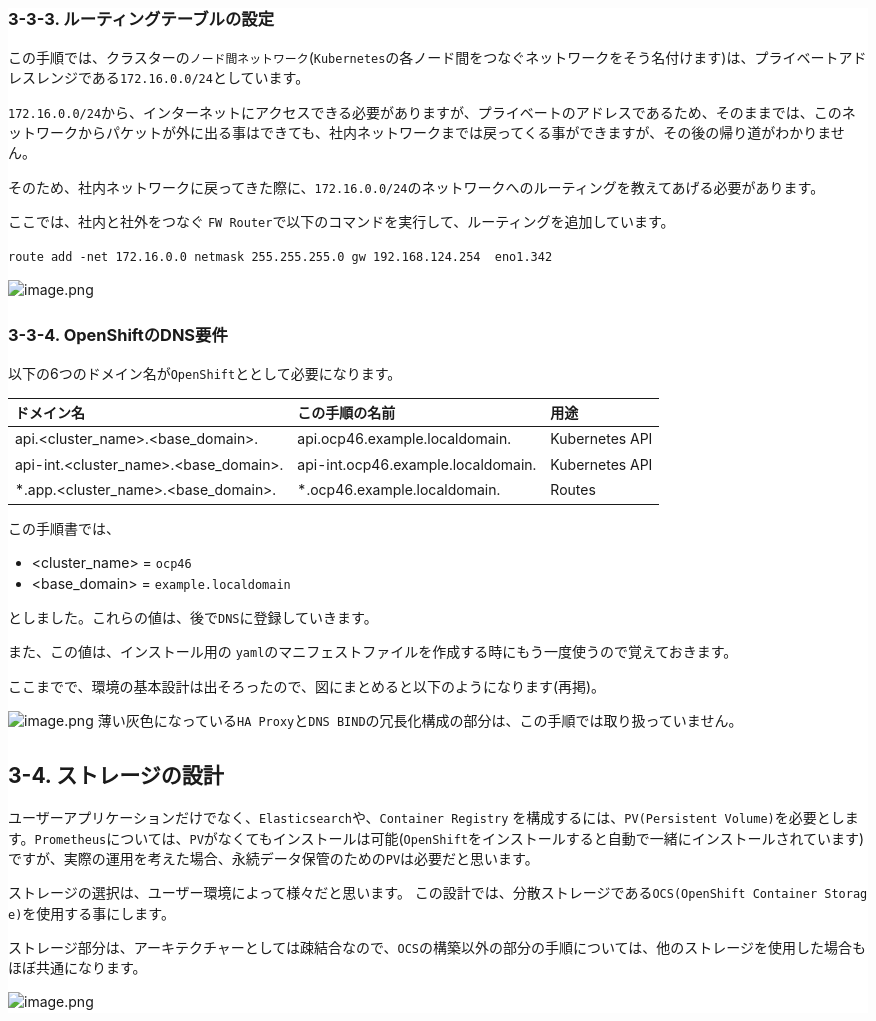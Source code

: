 ### 3-3-3. ルーティングテーブルの設定

この手順では、クラスターの`ノード間ネットワーク`(`Kubernetes`の各ノード間をつなぐネットワークをそう名付けます)は、プライベートアドレスレンジである`172.16.0.0/24`としています。

`172.16.0.0/24`から、インターネットにアクセスできる必要がありますが、プライベートのアドレスであるため、そのままでは、このネットワークからパケットが外に出る事はできても、社内ネットワークまでは戻ってくる事ができますが、その後の帰り道がわかりません。

そのため、社内ネットワークに戻ってきた際に、`172.16.0.0/24`のネットワークへのルーティングを教えてあげる必要があります。

ここでは、社内と社外をつなぐ `FW Router`で以下のコマンドを実行して、ルーティングを追加しています。

```
route add -net 172.16.0.0 netmask 255.255.255.0 gw 192.168.124.254  eno1.342  
```
![image.png](https://qiita-image-store.s3.ap-northeast-1.amazonaws.com/0/99425/9bc34987-cd99-c9a7-9c61-4b9bca0c547a.png)


### 3-3-4. OpenShiftのDNS要件

以下の6つのドメイン名が`OpenShift`ととして必要になります。

| ドメイン名                               | この手順の名前                       |   用途         |   
|:----------------------------------------|:------------------------------------|:--------------|
| api.\<cluster_name\>.\<base_domain\>.        | api.ocp46.example.localdomain.     |  Kubernetes API |
| api-int.\<cluster_name\>.\<base_domain\>.    | api-int.ocp46.example.localdomain. |Kubernetes API |
| *.app.\<cluster_name\>.\<base_domain\>.   | *.ocp46.example.localdomain.       | Routes |

この手順書では、
- \<cluster_name\> = `ocp46`
- \<base_domain\> = `example.localdomain` 

としました。これらの値は、後で`DNS`に登録していきます。

また、この値は、インストール用の `yaml`のマニフェストファイルを作成する時にもう一度使うので覚えておきます。

ここまでで、環境の基本設計は出そろったので、図にまとめると以下のようになります(再掲)。

![image.png](https://qiita-image-store.s3.ap-northeast-1.amazonaws.com/0/99425/0c801714-ac38-c720-f85a-49bc7c607e06.png)
薄い灰色になっている`HA Proxy`と`DNS BIND`の冗長化構成の部分は、この手順では取り扱っていません。

## 3-4. ストレージの設計

ユーザーアプリケーションだけでなく、`Elasticsearch`や、`Container Registry` を構成するには、`PV(Persistent Volume)`を必要とします。`Prometheus`については、`PV`がなくてもインストールは可能(`OpenShift`をインストールすると自動で一緒にインストールされています)ですが、実際の運用を考えた場合、永続データ保管のための`PV`は必要だと思います。

ストレージの選択は、ユーザー環境によって様々だと思います。
この設計では、分散ストレージである`OCS(OpenShift Container Storage)`を使用する事にします。

ストレージ部分は、アーキテクチャーとしては疎結合なので、`OCS`の構築以外の部分の手順については、他のストレージを使用した場合もほぼ共通になります。

![image.png](https://qiita-image-store.s3.ap-northeast-1.amazonaws.com/0/99425/1bbb566e-e936-c7c5-fe85-f1381c71540b.png)
